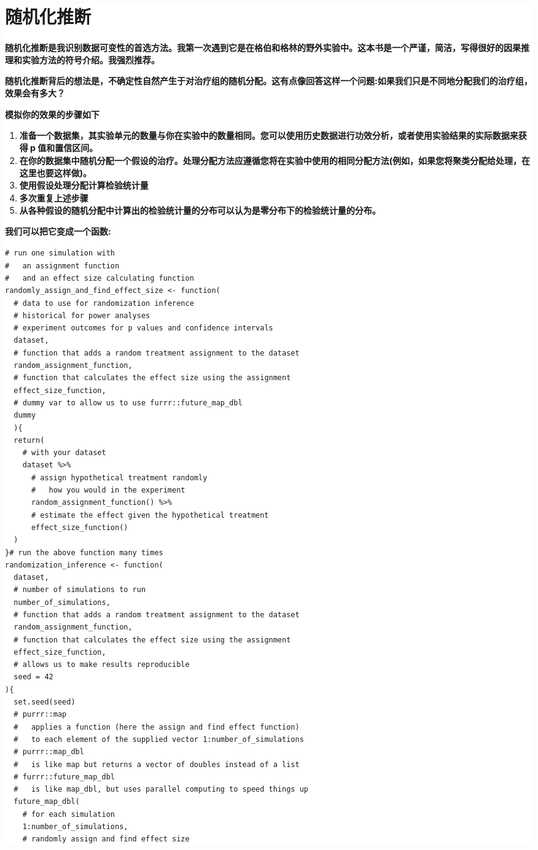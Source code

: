 # **随机化推断**

**随机化推断是我识别数据可变性的首选方法。我第一次遇到它是在格伯和格林的野外实验中。这本书是一个严谨，简洁，写得很好的因果推理和实验方法的符号介绍。我强烈推荐。**

**随机化推断背后的想法是，不确定性自然产生于对治疗组的随机分配。这有点像回答这样一个问题:如果我们只是不同地分配我们的治疗组，效果会有多大？**

**模拟你的效果的步骤如下**

1.  **准备一个数据集，其实验单元的数量与你在实验中的数量相同。您可以使用历史数据进行功效分析，或者使用实验结果的实际数据来获得 p 值和置信区间。**
2.  **在你的数据集中随机分配一个假设的治疗。处理分配方法应遵循您将在实验中使用的相同分配方法(例如，如果您将聚类分配给处理，在这里也要这样做)。**
3.  **使用假设处理分配计算检验统计量**
4.  **多次重复上述步骤**
5.  **从各种假设的随机分配中计算出的检验统计量的分布可以认为是零分布下的检验统计量的分布。**

**我们可以把它变成一个函数:**

```
# run one simulation with
#   an assignment function
#   and an effect size calculating function
randomly_assign_and_find_effect_size <- function(
  # data to use for randomization inference
  # historical for power analyses
  # experiment outcomes for p values and confidence intervals
  dataset,
  # function that adds a random treatment assignment to the dataset
  random_assignment_function,
  # function that calculates the effect size using the assignment
  effect_size_function,
  # dummy var to allow us to use furrr::future_map_dbl
  dummy
  ){
  return(
    # with your dataset
    dataset %>% 
      # assign hypothetical treatment randomly
      #   how you would in the experiment
      random_assignment_function() %>%
      # estimate the effect given the hypothetical treatment
      effect_size_function()
  )
}# run the above function many times
randomization_inference <- function(
  dataset,
  # number of simulations to run
  number_of_simulations,
  # function that adds a random treatment assignment to the dataset
  random_assignment_function,
  # function that calculates the effect size using the assignment
  effect_size_function,
  # allows us to make results reproducible
  seed = 42
){
  set.seed(seed)
  # purrr::map
  #   applies a function (here the assign and find effect function)
  #   to each element of the supplied vector 1:number_of_simulations
  # purrr::map_dbl
  #   is like map but returns a vector of doubles instead of a list
  # furrr::future_map_dbl
  #   is like map_dbl, but uses parallel computing to speed things up
  future_map_dbl(
    # for each simulation
    1:number_of_simulations,
    # randomly assign and find effect size
```